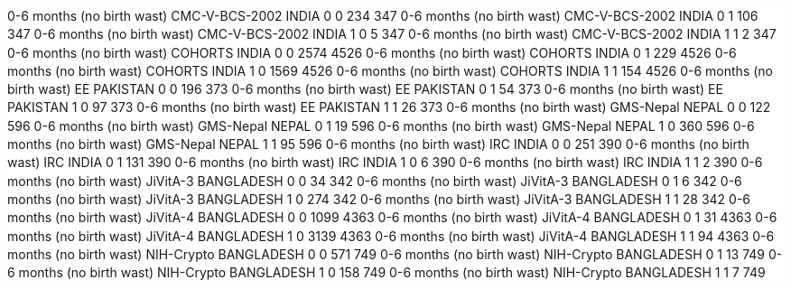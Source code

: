 0-6 months (no birth wast)    CMC-V-BCS-2002   INDIA                          0                   0      234    347
0-6 months (no birth wast)    CMC-V-BCS-2002   INDIA                          0                   1      106    347
0-6 months (no birth wast)    CMC-V-BCS-2002   INDIA                          1                   0        5    347
0-6 months (no birth wast)    CMC-V-BCS-2002   INDIA                          1                   1        2    347
0-6 months (no birth wast)    COHORTS          INDIA                          0                   0     2574   4526
0-6 months (no birth wast)    COHORTS          INDIA                          0                   1      229   4526
0-6 months (no birth wast)    COHORTS          INDIA                          1                   0     1569   4526
0-6 months (no birth wast)    COHORTS          INDIA                          1                   1      154   4526
0-6 months (no birth wast)    EE               PAKISTAN                       0                   0      196    373
0-6 months (no birth wast)    EE               PAKISTAN                       0                   1       54    373
0-6 months (no birth wast)    EE               PAKISTAN                       1                   0       97    373
0-6 months (no birth wast)    EE               PAKISTAN                       1                   1       26    373
0-6 months (no birth wast)    GMS-Nepal        NEPAL                          0                   0      122    596
0-6 months (no birth wast)    GMS-Nepal        NEPAL                          0                   1       19    596
0-6 months (no birth wast)    GMS-Nepal        NEPAL                          1                   0      360    596
0-6 months (no birth wast)    GMS-Nepal        NEPAL                          1                   1       95    596
0-6 months (no birth wast)    IRC              INDIA                          0                   0      251    390
0-6 months (no birth wast)    IRC              INDIA                          0                   1      131    390
0-6 months (no birth wast)    IRC              INDIA                          1                   0        6    390
0-6 months (no birth wast)    IRC              INDIA                          1                   1        2    390
0-6 months (no birth wast)    JiVitA-3         BANGLADESH                     0                   0       34    342
0-6 months (no birth wast)    JiVitA-3         BANGLADESH                     0                   1        6    342
0-6 months (no birth wast)    JiVitA-3         BANGLADESH                     1                   0      274    342
0-6 months (no birth wast)    JiVitA-3         BANGLADESH                     1                   1       28    342
0-6 months (no birth wast)    JiVitA-4         BANGLADESH                     0                   0     1099   4363
0-6 months (no birth wast)    JiVitA-4         BANGLADESH                     0                   1       31   4363
0-6 months (no birth wast)    JiVitA-4         BANGLADESH                     1                   0     3139   4363
0-6 months (no birth wast)    JiVitA-4         BANGLADESH                     1                   1       94   4363
0-6 months (no birth wast)    NIH-Crypto       BANGLADESH                     0                   0      571    749
0-6 months (no birth wast)    NIH-Crypto       BANGLADESH                     0                   1       13    749
0-6 months (no birth wast)    NIH-Crypto       BANGLADESH                     1                   0      158    749
0-6 months (no birth wast)    NIH-Crypto       BANGLADESH                     1                   1        7    749
